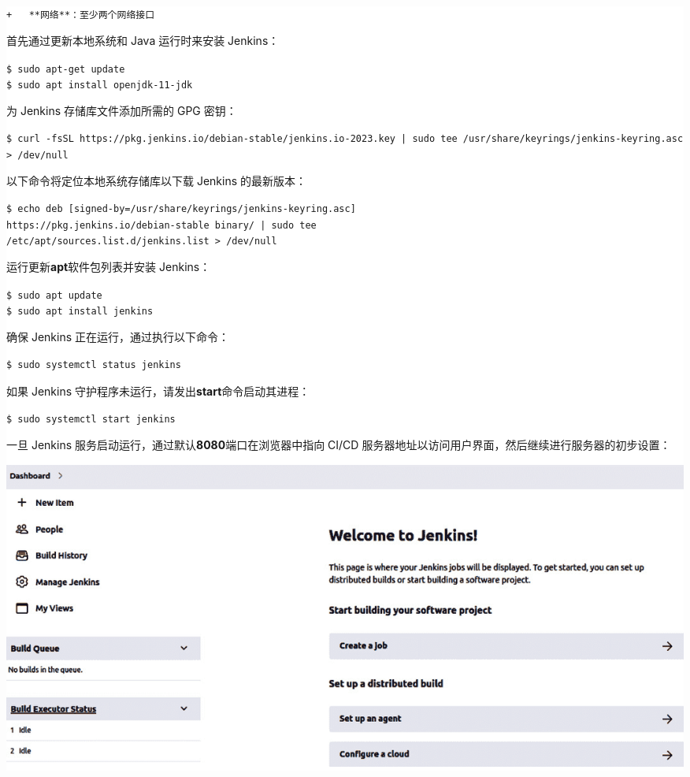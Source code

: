     +   **网络**：至少两个网络接口

首先通过更新本地系统和 Java 运行时来安装 Jenkins：

```
$ sudo apt-get update
$ sudo apt install openjdk-11-jdk
```

为 Jenkins 存储库文件添加所需的 GPG 密钥：

```
$ curl -fsSL https://pkg.jenkins.io/debian-stable/jenkins.io-2023.key | sudo tee /usr/share/keyrings/jenkins-keyring.asc > /dev/null
```

以下命令将定位本地系统存储库以下载 Jenkins 的最新版本：

```
$ echo deb [signed-by=/usr/share/keyrings/jenkins-keyring.asc]
https://pkg.jenkins.io/debian-stable binary/ | sudo tee 
/etc/apt/sources.list.d/jenkins.list > /dev/null
```

运行更新**apt**软件包列表并安装 Jenkins：

```
$ sudo apt update
$ sudo apt install jenkins
```

确保 Jenkins 正在运行，通过执行以下命令：

```
$ sudo systemctl status jenkins
```

如果 Jenkins 守护程序未运行，请发出**start**命令启动其进程：

```
$ sudo systemctl start jenkins
```

一旦 Jenkins 服务启动运行，通过默认**8080**端口在浏览器中指向 CI/CD 服务器地址以访问用户界面，然后继续进行服务器的初步设置：

![图 2.11 – Jenkins 首页](img/B21716_02_11.jpg)
